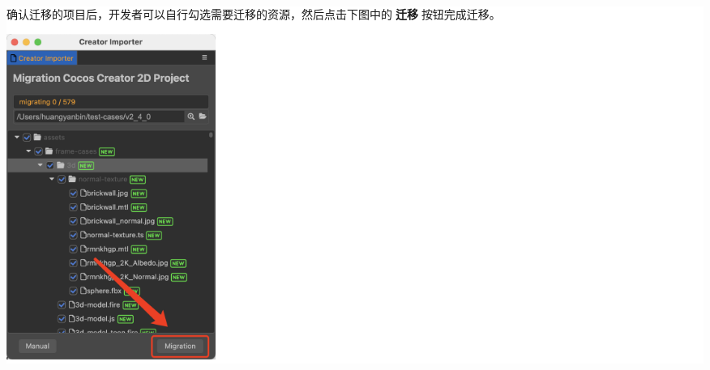 确认迁移的项目后，开发者可以自行勾选需要迁移的资源，然后点击下图中的 **迁移** 按钮完成迁移。

<img src="import-panel.png" width="30%" height="30%"/>
